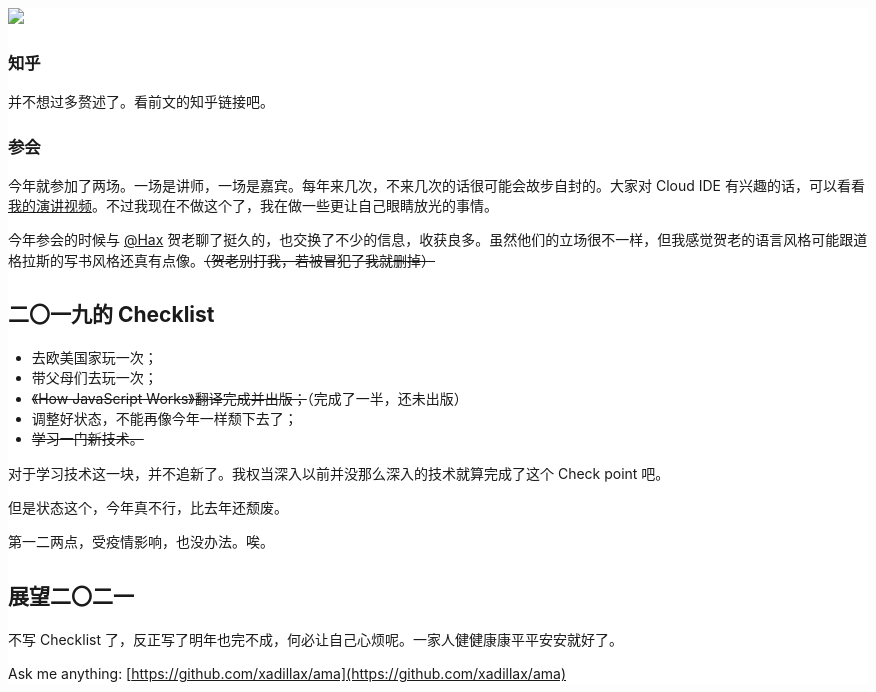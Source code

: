 <img src="https://dm.nbut.ac.cn/ipic/cb0eg.jpg" width="200" />

### 知乎

并不想过多赘述了。看前文的知乎链接吧。

### 参会

今年就参加了两场。一场是讲师，一场是嘉宾。每年来几次，不来几次的话很可能会故步自封的。大家对 Cloud IDE 有兴趣的话，可以看看[我的演讲视频](https://ke.qq.com/course/2995626?taid=10233605694272938)。不过我现在不做这个了，我在做一些更让自己眼睛放光的事情。

今年参会的时候与 [@Hax](https://www.zhihu.com/people/he-shi-jun) 贺老聊了挺久的，也交换了不少的信息，收获良多。虽然他们的立场很不一样，但我感觉贺老的语言风格可能跟道格拉斯的写书风格还真有点像。~~（贺老别打我，若被冒犯了我就删掉）~~

## 二〇一九的 Checklist


+ 去欧美国家玩一次；
+ 带父母们去玩一次；
+ ~~《How JavaScript Works》翻译完成并出版；~~（完成了一半，还未出版）
+ 调整好状态，不能再像今年一样颓下去了；
+ ~~学习一门新技术。~~

对于学习技术这一块，并不追新了。我权当深入以前并没那么深入的技术就算完成了这个 Check point 吧。

但是状态这个，今年真不行，比去年还颓废。

第一二两点，受疫情影响，也没办法。唉。

## 展望二〇二一

不写 Checklist 了，反正写了明年也完不成，何必让自己心烦呢。一家人健健康康平平安安就好了。

Ask me anything: [https://github.com/xadillax/ama](https://github.com/xadillax/ama)

